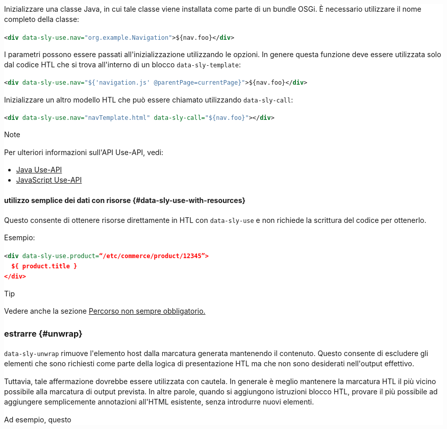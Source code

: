 Inizializzare una classe Java, in cui tale classe viene installata come parte di un bundle OSGi. È necessario utilizzare il nome completo della classe:

```xml
<div data-sly-use.nav="org.example.Navigation">${nav.foo}</div>
```

I parametri possono essere passati all&#39;inizializzazione utilizzando le opzioni. In genere questa funzione deve essere utilizzata solo dal codice HTL che si trova all&#39;interno di un blocco `data-sly-template`:

```xml
<div data-sly-use.nav="${'navigation.js' @parentPage=currentPage}">${nav.foo}</div>
```

Inizializzare un altro modello HTL che può essere chiamato utilizzando `data-sly-call`:

```xml
<div data-sly-use.nav="navTemplate.html" data-sly-call="${nav.foo}"></div>
```

>[!NOTE]
>
>Per ulteriori informazioni sull&#39;API Use-API, vedi:
>
>* [Java Use-API](use-api-java.md)
>* [JavaScript Use-API](use-api-javascript.md)


#### utilizzo semplice dei dati con risorse {#data-sly-use-with-resources}

Questo consente di ottenere risorse direttamente in HTL con `data-sly-use` e non richiede la scrittura del codice per ottenerlo.

Esempio:

```xml
<div data-sly-use.product=“/etc/commerce/product/12345”>
  ${ product.title }
</div>
```

>[!TIP]
>
>Vedere anche la sezione [Percorso non sempre obbligatorio.](#path-not-required)

### estrarre {#unwrap}

`data-sly-unwrap` rimuove l&#39;elemento host dalla marcatura generata mantenendo il contenuto. Questo consente di escludere gli elementi che sono richiesti come parte della logica di presentazione HTL ma che non sono desiderati nell&#39;output effettivo.

Tuttavia, tale affermazione dovrebbe essere utilizzata con cautela. In generale è meglio mantenere la marcatura HTL il più vicino possibile alla marcatura di output prevista. In altre parole, quando si aggiungono istruzioni blocco HTL, provare il più possibile ad aggiungere semplicemente annotazioni all&#39;HTML esistente, senza introdurre nuovi elementi.

Ad esempio, questo
